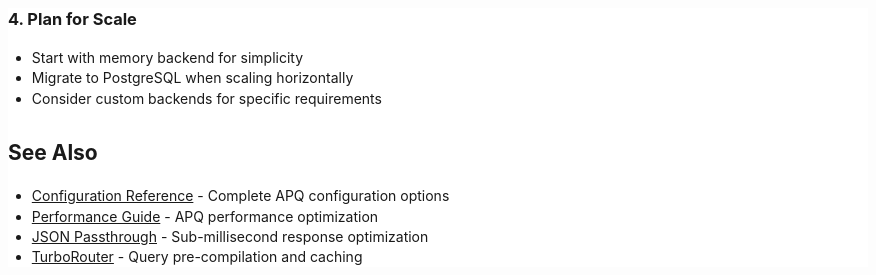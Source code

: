 ### 4. Plan for Scale

- Start with memory backend for simplicity
- Migrate to PostgreSQL when scaling horizontally
- Consider custom backends for specific requirements

## See Also

- [Configuration Reference](./configuration.md) - Complete APQ configuration options
- [Performance Guide](./performance.md) - APQ performance optimization
- [JSON Passthrough](./json-passthrough.md) - Sub-millisecond response optimization
- [TurboRouter](./turbo-router.md) - Query pre-compilation and caching
